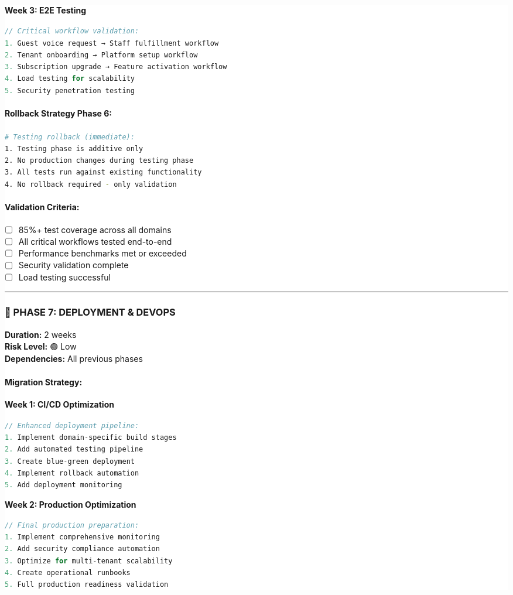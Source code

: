 **Week 3: E2E Testing**

```typescript
// Critical workflow validation:
1. Guest voice request → Staff fulfillment workflow
2. Tenant onboarding → Platform setup workflow
3. Subscription upgrade → Feature activation workflow
4. Load testing for scalability
5. Security penetration testing
```

#### **Rollback Strategy Phase 6:**

```bash
# Testing rollback (immediate):
1. Testing phase is additive only
2. No production changes during testing phase
3. All tests run against existing functionality
4. No rollback required - only validation
```

#### **Validation Criteria:**

- [ ] 85%+ test coverage across all domains
- [ ] All critical workflows tested end-to-end
- [ ] Performance benchmarks met or exceeded
- [ ] Security validation complete
- [ ] Load testing successful

---

### **🚀 PHASE 7: DEPLOYMENT & DEVOPS**

**Duration:** 2 weeks  
**Risk Level:** 🟢 Low  
**Dependencies:** All previous phases

#### **Migration Strategy:**

**Week 1: CI/CD Optimization**

```typescript
// Enhanced deployment pipeline:
1. Implement domain-specific build stages
2. Add automated testing pipeline
3. Create blue-green deployment
4. Implement rollback automation
5. Add deployment monitoring
```

**Week 2: Production Optimization**

```typescript
// Final production preparation:
1. Implement comprehensive monitoring
2. Add security compliance automation
3. Optimize for multi-tenant scalability
4. Create operational runbooks
5. Full production readiness validation
```
